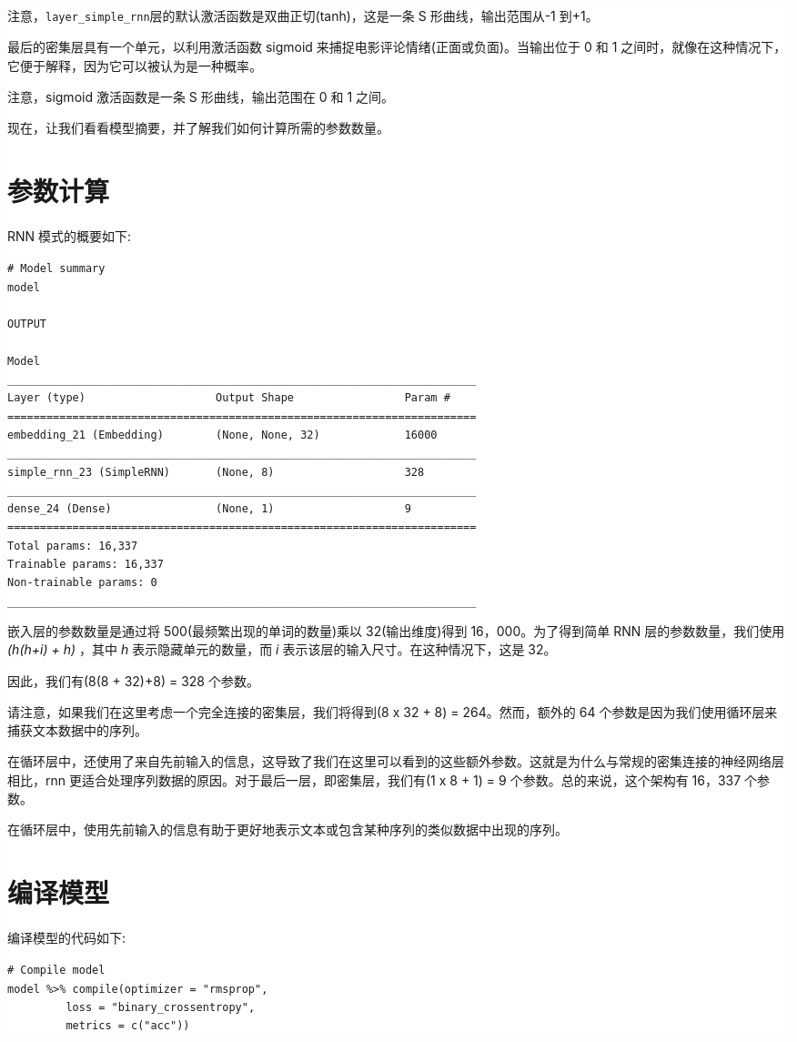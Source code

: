 注意，`layer_simple_rnn`层的默认激活函数是双曲正切(tanh)，这是一条 S 形曲线，输出范围从-1 到+1。

最后的密集层具有一个单元，以利用激活函数 sigmoid 来捕捉电影评论情绪(正面或负面)。当输出位于 0 和 1 之间时，就像在这种情况下，它便于解释，因为它可以被认为是一种概率。

注意，sigmoid 激活函数是一条 S 形曲线，输出范围在 0 和 1 之间。

现在，让我们看看模型摘要，并了解我们如何计算所需的参数数量。

<title>Calculation of parameters</title>  

# 参数计算

RNN 模式的概要如下:

```
# Model summary
model

OUTPUT

Model
________________________________________________________________________
Layer (type)                    Output Shape                 Param # 
========================================================================
embedding_21 (Embedding)        (None, None, 32)             16000 
________________________________________________________________________
simple_rnn_23 (SimpleRNN)       (None, 8)                    328 
________________________________________________________________________
dense_24 (Dense)                (None, 1)                    9 
========================================================================
Total params: 16,337
Trainable params: 16,337
Non-trainable params: 0
________________________________________________________________________
```

嵌入层的参数数量是通过将 500(最频繁出现的单词的数量)乘以 32(输出维度)得到 16，000。为了得到简单 RNN 层的参数数量，我们使用 *(h(h+i) + h)* ，其中 *h* 表示隐藏单元的数量，而 *i* 表示该层的输入尺寸。在这种情况下，这是 32。

因此，我们有(8(8 + 32)+8) = 328 个参数。

请注意，如果我们在这里考虑一个完全连接的密集层，我们将得到(8 x 32 + 8) = 264。然而，额外的 64 个参数是因为我们使用循环层来捕获文本数据中的序列。

在循环层中，还使用了来自先前输入的信息，这导致了我们在这里可以看到的这些额外参数。这就是为什么与常规的密集连接的神经网络层相比，rnn 更适合处理序列数据的原因。对于最后一层，即密集层，我们有(1 x 8 + 1) = 9 个参数。总的来说，这个架构有 16，337 个参数。

在循环层中，使用先前输入的信息有助于更好地表示文本或包含某种序列的类似数据中出现的序列。

<title>Compiling the model</title>  

# 编译模型

编译模型的代码如下:

```
# Compile model
model %>% compile(optimizer = "rmsprop",
         loss = "binary_crossentropy",
         metrics = c("acc"))
```

